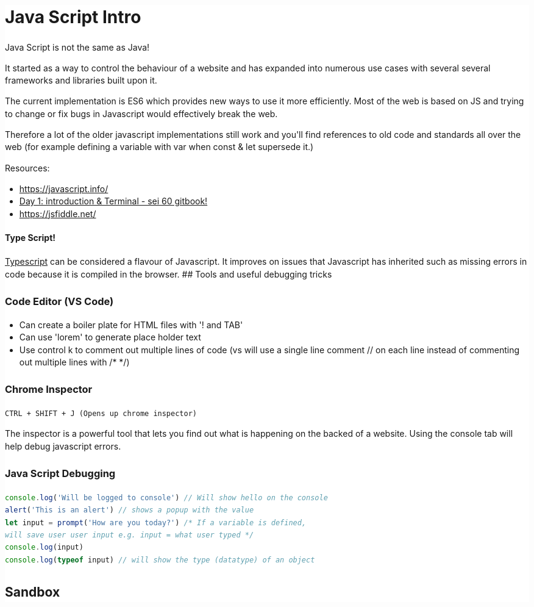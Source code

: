 # Java Script Intro

Java Script is not the same as Java!

It started as a way to control the behaviour of a website and has expanded into numerous use cases with several several frameworks and libraries built upon it.

The current implementation is ES6 which provides new ways to use it more efficiently. Most of the web is based on JS and trying to change or fix bugs in Javascript would effectively break the web. 

Therefore a lot of the older javascript implementations still work and you'll find references to old code and standards all over the web (for example defining a variable with var when const & let supersede it.)

Resources: 

* https://javascript.info/
* [Day 1: introduction & Terminal - sei 60 gitbook!](https://sei-60-git-book.gitbook.io/sei-60-git-book/week-1/day-1-introduction-and-terminal)
* https://jsfiddle.net/

#### Type Script!

[Typescript](https://www.typescriptlang.org/docs/handbook/intro.html) can be considered a flavour of Javascript. It improves on issues that Javascript has inherited such as missing errors in code because it is compiled in the browser. ## Tools and useful debugging tricks

### Code Editor (VS Code)

- Can create a boiler plate for HTML files with '! and TAB'
- Can use 'lorem' to generate place holder text
- Use control k to comment out multiple lines of code (vs will use a single line comment // on each line instead of commenting out multiple lines with /* */)

### Chrome Inspector

```
CTRL + SHIFT + J (Opens up chrome inspector)
```

The inspector is a powerful tool that lets you find out what is happening on the backed of a website. Using the console tab will help debug javascript errors. 

### Java Script Debugging

```js
console.log('Will be logged to console') // Will show hello on the console
alert('This is an alert') // shows a popup with the value
let input = prompt('How are you today?') /* If a variable is defined, 
will save user user input e.g. input = what user typed */
console.log(input)
console.log(typeof input) // will show the type (datatype) of an object
```

## Sandbox
